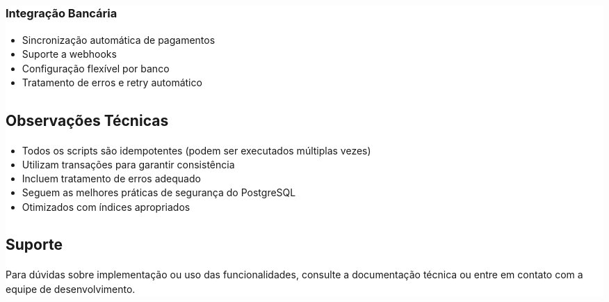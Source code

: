 ### Integração Bancária
- Sincronização automática de pagamentos
- Suporte a webhooks
- Configuração flexível por banco
- Tratamento de erros e retry automático

## Observações Técnicas

- Todos os scripts são idempotentes (podem ser executados múltiplas vezes)
- Utilizam transações para garantir consistência
- Incluem tratamento de erros adequado
- Seguem as melhores práticas de segurança do PostgreSQL
- Otimizados com índices apropriados

## Suporte

Para dúvidas sobre implementação ou uso das funcionalidades, consulte a documentação técnica ou entre em contato com a equipe de desenvolvimento.